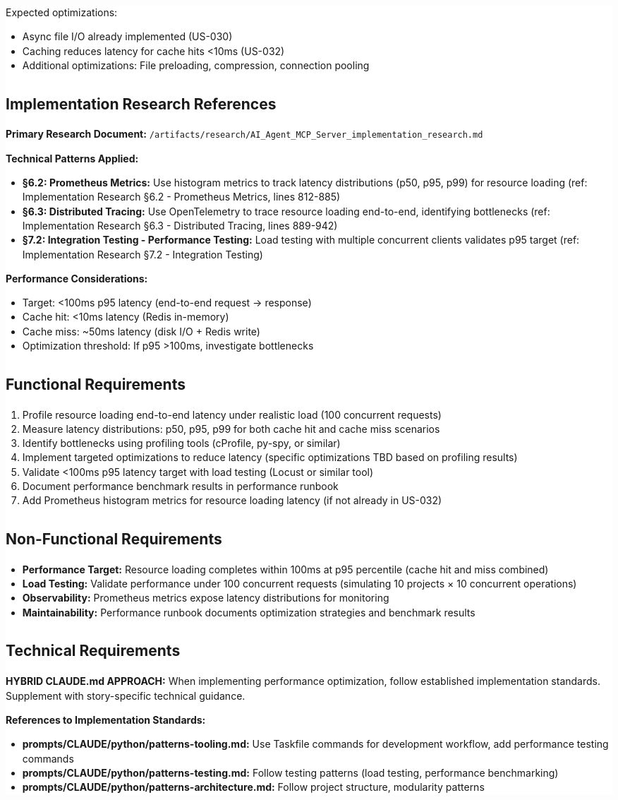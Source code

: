 Expected optimizations:
- Async file I/O already implemented (US-030)
- Caching reduces latency for cache hits <10ms (US-032)
- Additional optimizations: File preloading, compression, connection pooling

## Implementation Research References

**Primary Research Document:** `/artifacts/research/AI_Agent_MCP_Server_implementation_research.md`

**Technical Patterns Applied:**
- **§6.2: Prometheus Metrics:** Use histogram metrics to track latency distributions (p50, p95, p99) for resource loading (ref: Implementation Research §6.2 - Prometheus Metrics, lines 812-885)
- **§6.3: Distributed Tracing:** Use OpenTelemetry to trace resource loading end-to-end, identifying bottlenecks (ref: Implementation Research §6.3 - Distributed Tracing, lines 889-942)
- **§7.2: Integration Testing - Performance Testing:** Load testing with multiple concurrent clients validates p95 target (ref: Implementation Research §7.2 - Integration Testing)

**Performance Considerations:**
- Target: <100ms p95 latency (end-to-end request → response)
- Cache hit: <10ms latency (Redis in-memory)
- Cache miss: ~50ms latency (disk I/O + Redis write)
- Optimization threshold: If p95 >100ms, investigate bottlenecks

## Functional Requirements
1. Profile resource loading end-to-end latency under realistic load (100 concurrent requests)
2. Measure latency distributions: p50, p95, p99 for both cache hit and cache miss scenarios
3. Identify bottlenecks using profiling tools (cProfile, py-spy, or similar)
4. Implement targeted optimizations to reduce latency (specific optimizations TBD based on profiling results)
5. Validate <100ms p95 latency target with load testing (Locust or similar tool)
6. Document performance benchmark results in performance runbook
7. Add Prometheus histogram metrics for resource loading latency (if not already in US-032)

## Non-Functional Requirements
- **Performance Target:** Resource loading completes within 100ms at p95 percentile (cache hit and miss combined)
- **Load Testing:** Validate performance under 100 concurrent requests (simulating 10 projects × 10 concurrent operations)
- **Observability:** Prometheus metrics expose latency distributions for monitoring
- **Maintainability:** Performance runbook documents optimization strategies and benchmark results

## Technical Requirements

**HYBRID CLAUDE.md APPROACH:** When implementing performance optimization, follow established implementation standards. Supplement with story-specific technical guidance.

**References to Implementation Standards:**
- **prompts/CLAUDE/python/patterns-tooling.md:** Use Taskfile commands for development workflow, add performance testing commands
- **prompts/CLAUDE/python/patterns-testing.md:** Follow testing patterns (load testing, performance benchmarking)
- **prompts/CLAUDE/python/patterns-architecture.md:** Follow project structure, modularity patterns
